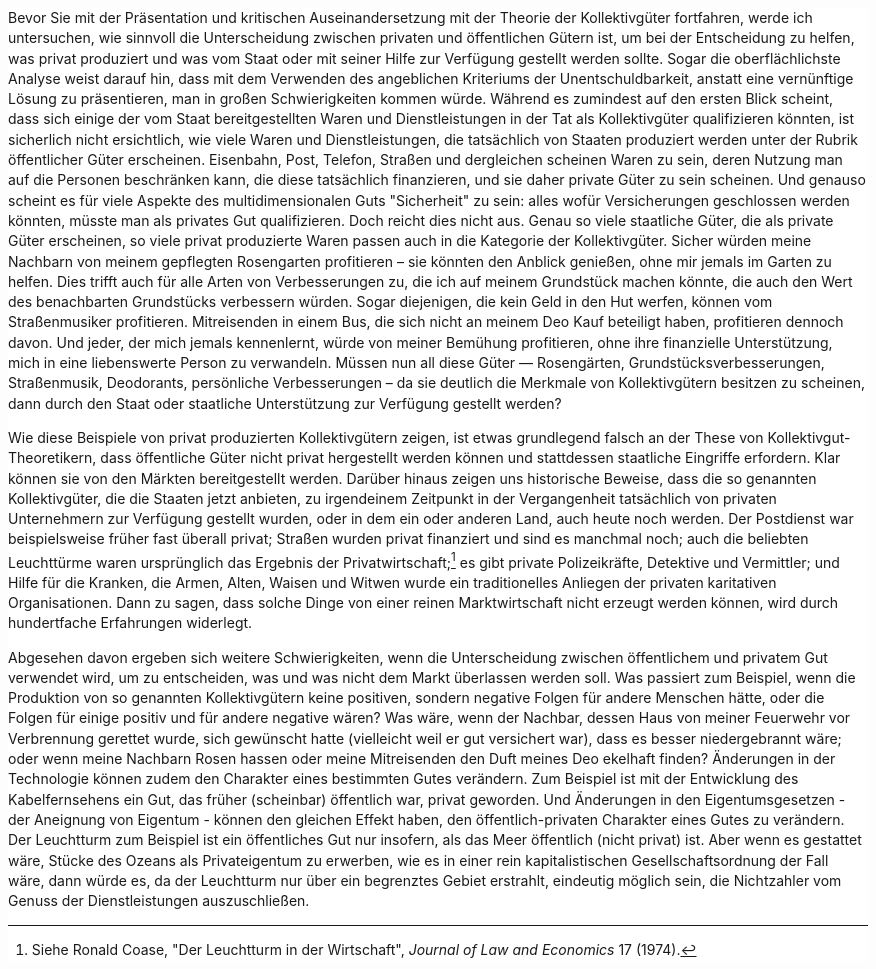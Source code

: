 Bevor Sie mit der Präsentation und kritischen Auseinandersetzung mit der Theorie der Kollektivgüter fortfahren, werde ich untersuchen, wie sinnvoll die Unterscheidung zwischen privaten und öffentlichen Gütern ist, um bei der Entscheidung zu helfen, was privat produziert und was vom Staat oder mit seiner Hilfe zur Verfügung gestellt werden sollte. Sogar die oberflächlichste Analyse weist darauf hin, dass mit dem Verwenden des angeblichen Kriteriums der Unentschuldbarkeit, anstatt eine vernünftige Lösung zu präsentieren, man in großen Schwierigkeiten kommen würde. Während es zumindest auf den ersten Blick scheint, dass sich einige der vom Staat bereitgestellten Waren und Dienstleistungen in der Tat als Kollektivgüter qualifizieren könnten, ist sicherlich nicht ersichtlich, wie viele Waren und Dienstleistungen, die tatsächlich von Staaten produziert werden unter der Rubrik öffentlicher Güter erscheinen. Eisenbahn, Post, Telefon, Straßen und dergleichen scheinen Waren zu sein, deren Nutzung man auf die Personen beschränken kann, die diese tatsächlich finanzieren, und sie daher private Güter zu sein scheinen. Und genauso scheint es für viele Aspekte des multidimensionalen Guts "Sicherheit" zu sein: alles wofür Versicherungen geschlossen werden könnten, müsste man als privates Gut qualifizieren. Doch reicht dies nicht aus. Genau so viele staatliche Güter, die als private Güter erscheinen, so viele privat produzierte Waren passen auch in die Kategorie der Kollektivgüter. Sicher würden meine Nachbarn von meinem gepflegten Rosengarten profitieren – sie könnten den Anblick genießen, ohne mir jemals im Garten zu helfen. Dies trifft auch für alle Arten von Verbesserungen zu, die ich auf meinem Grundstück machen könnte, die auch den Wert des benachbarten Grundstücks verbessern würden. Sogar diejenigen, die kein Geld in den Hut werfen, können vom Straßenmusiker profitieren. Mitreisenden in einem Bus, die sich nicht an meinem Deo Kauf beteiligt haben, profitieren dennoch davon. Und jeder, der mich jemals kennenlernt, würde von meiner Bemühung profitieren, ohne ihre finanzielle Unterstützung, mich in eine liebenswerte Person zu verwandeln. Müssen nun all diese Güter — Rosengärten, Grundstücksverbesserungen, Straßenmusik, Deodorants, persönliche Verbesserungen – da sie deutlich die Merkmale von Kollektivgütern besitzen zu scheinen, dann durch den Staat oder staatliche Unterstützung zur Verfügung gestellt werden?

Wie diese Beispiele von privat produzierten Kollektivgütern zeigen, ist etwas grundlegend falsch an der These von Kollektivgut-Theoretikern, dass öffentliche Güter nicht privat hergestellt werden können und stattdessen staatliche Eingriffe erfordern. Klar können sie von den Märkten bereitgestellt werden. Darüber hinaus zeigen uns historische Beweise, dass die so genannten Kollektivgüter, die die Staaten jetzt anbieten, zu irgendeinem Zeitpunkt in der Vergangenheit tatsächlich von privaten Unternehmern zur Verfügung gestellt wurden, oder in dem ein oder anderen Land, auch heute noch werden. Der Postdienst war beispielsweise früher fast überall privat; Straßen wurden privat finanziert und sind es manchmal noch; auch die beliebten Leuchttürme waren ursprünglich das Ergebnis der Privatwirtschaft;[^9] es gibt private Polizeikräfte, Detektive und Vermittler; und Hilfe für die Kranken, die Armen, Alten, Waisen und Witwen wurde ein traditionelles Anliegen der privaten karitativen Organisationen. Dann zu sagen, dass solche Dinge von einer reinen Marktwirtschaft nicht erzeugt werden können, wird durch hundertfache Erfahrungen widerlegt.

Abgesehen davon ergeben sich weitere Schwierigkeiten, wenn die Unterscheidung zwischen öffentlichem und privatem Gut verwendet wird, um zu entscheiden, was und was nicht dem Markt überlassen werden soll. Was passiert zum Beispiel, wenn die Produktion von so genannten Kollektivgütern keine positiven, sondern negative Folgen für andere Menschen hätte, oder die Folgen für einige positiv und für andere negative wären? Was wäre, wenn der Nachbar, dessen Haus von meiner Feuerwehr vor Verbrennung gerettet wurde, sich gewünscht hatte (vielleicht weil er gut versichert war), dass es besser niedergebrannt wäre; oder wenn meine Nachbarn Rosen hassen oder meine Mitreisenden den Duft meines Deo ekelhaft finden? Änderungen in der Technologie können zudem den Charakter eines bestimmten Gutes verändern. Zum Beispiel ist mit der Entwicklung des Kabelfernsehens ein Gut, das früher (scheinbar) öffentlich war, privat geworden. Und Änderungen in den Eigentumsgesetzen - der Aneignung von Eigentum - können den gleichen Effekt haben, den öffentlich-privaten Charakter eines Gutes zu verändern. Der Leuchtturm zum Beispiel ist ein öffentliches Gut nur insofern, als das Meer öffentlich (nicht privat) ist. Aber wenn es gestattet wäre, Stücke des Ozeans als Privateigentum zu erwerben, wie es in einer rein kapitalistischen Gesellschaftsordnung der Fall wäre, dann würde es, da der Leuchtturm nur über ein begrenztes Gebiet erstrahlt, eindeutig möglich sein, die Nichtzahler vom Genuss der Dienstleistungen auszuschließen.


[^1]: Gustave de Molinari, *Die Produktion von Sicherheit*, Trans. J. Huston McCulloch (New York: Center for Libertarian Studies, Occasional Paper Series Nr. 2, 1977), S. 3.
[^2]: Ibid., S. 4.
[^3]: Für verschiedene Ansätze von KollektivgutTheoretikern siehe James M. Buchanan und Gordon Tullock, *Der Kalkül der Zustimmung* (Ann Arbor: University of Michigan Press, 1962); James M. Buchanan, *Die öffentlichen Finanzen* (Homewood, Ill.: Richard Irwin, 1970); idem, *Die Grenzen der Freiheit* (Chicago: University of Chicago Press, 1975); Gordon Tullock, *Private Bedürfnisse, öffentliche Mittel* (New York: Basic Books, 1970); Mancur Olson, *Die Logik kollektiven Handelns* (Cambridge, Mass.: Harvard University Press, 1965); William J. Baumol, *Sozialökonomie und Staatslehre* (Cambridge: Harvard University Press, 1952).
[^4]: Sehen Sie im Weiteren, Murray N. Rothbard, *Mensch, Wirtschaft und Staat* (Los Angeles: Nash, 1970), s. 883ff.; Idem, "Der Mythos der neutralen Besteuerung" *Cato Journal* (1981); Walter-Block "Freier Markt Transport: Denationalisierung der Straßen," *Journal der liberalistischen Studien* 3, Nr. 2 (1979); Idem, "Öffentliche Güter und Externalitäten: Der Fall der Straßen," *Journal der liberalistischen Studien* 7, Nr. 1 (1983).
[^5]: Siehe zum Beispiel: William J. Baumol und Alan S. Blinder, *Wirtschaft, Prinzipien und Politik* (New York: Harcourt, Brace, Jovanovich, 1979), Kap. 31.
[^6]: Ein weiteres häufig verwendetes Kriterium für öffentliche Güter ist der "Nicht-rivalisierende Konsum". Im Allgemeinen scheinen beide Kriterien zusammenzufallen: Wenn Trittbrettfahrer nicht ausgeschlossen werden können, ist ein nicht rivalisierender Konsum möglich; und wenn sie ausgeschlossen werden können, wird der Konsum rivalisierend, wie es scheint. Wie öffentliche Theoretiker argumentieren, ist dieser Zufall jedoch nicht perfekt. Es ist, sagen sie, vorstellbar, dass, während der Ausschluss von Trittbrettfahrern möglich sein könnte, ihre Einbeziehung möglicherweise nicht mit irgendwelchen zusätzlichen Kosten verbunden ist (die Grenzkosten der Aufnahme von Trittbrettfahrern sind null), und dass der fragliche Verbrauch des Guts durch den zusätzlich zugelassenen Trittbrettfahrer, nicht zwangsläufig von den für Andere verfügbaren Gütern abgezogen werden muss. Solch ein Gut wäre auch ein öffentliches Gut. Und da auf dem freien Markt Ausgrenzung praktiziert würde und das Gut nicht für alle anderen für nicht rivalisierend Konsum verfügbar wäre, obwohl es sonst keine zusätzlichen Kosten erfordern würde, würde dies nach statistisch-sozialistischer Logik ein Marktversagen erzeugen, d.h. ein suboptimales Konsumniveau. Daher müsste der Staat die Bereitstellung solcher Güter übernehmen. (Ein Kino zum Beispiel, das vielleicht nur halb voll ist, könnte für zusätzliche Zuschauer "kostenlos" sein, und deren Betrachten des Films könnte die zahlenden Zuschauer nicht beeinflussen; daher würde der Film als Kollektivgut gelten. Da jedoch der Besitzer des Kinos Ausgrenzung betreiben würde, anstatt die Trittbrettfahrer zu einer "kostenlosen" Aufführung zu verleiten, wären die Kinos für die Verstaatlichung reif.) Zu den zahlreichen Irrtümern, die mit der Definition öffentlicher Güter im Hinblick auf den nicht rivalisierenden Konsum verbunden sind Siehe unten, Anmerkungen 12 und 17.
[^7]: Zu diesem Thema Walter Block, "Öffentliche Güter und Externalitäten.”
[^8]: Siehe zum Beispiel Buchanan, *Die öffentlichen Finanzen*, S. 23; Paul Samuelson, *Wirtschaft* (New York: McGraw Hill, 1976), S. 166.
[^9]: Siehe Ronald Coase, "Der Leuchtturm in der Wirtschaft", *Journal of Law and Economics* 17 (1974).
[^10]: Betrachten wir zum Beispiel den ironischen Fall, dass Block dafür sorgte, dass Socken öffentliche Güter in "Öffentliche Güter und Externalitäten" sind.
[^11]: Um hier ein Missverständnis zu vermeiden, jeder einzelne Produzent und jeder Herstellerverband, die gemeinsame Entscheidungen treffen, können jederzeit selber entscheiden, ob eine Ware auf der Grundlage einer Bewertung, privat oder öffentlich, hergestellt werden soll oder nicht. In der Tat werden Entscheidungen darüber, ob öffentliche Güter privat produziert werden sollen oder nicht, im Rahmen einer Marktwirtschaft ständig getroffen. Was unmöglich ist, ist zu entscheiden, ob das Ergebnis des Funktionierens eines freien Marktes auf der Grundlage der Bewertung des Grads der Privatheit oder der Öffentlichkeit einer Ware ignoriert werden soll oder nicht.
[^12]: In der Tat ist die Einführung der Unterscheidung zwischen privaten und öffentlichen Gütern ein Rückfall in die prä-subjektivistische Ära der Ökonomie. Aus Sicht der subjektivistischen Ökonomie existiert kein Gut, das objektiv als privat oder öffentlich kategorisiert werden könnte. Dies ist im Wesentlichen der Grund, warum das zweite vorgeschlagene Kriterium für öffentliche Güter, die den nicht rivalisierenden Verbrauch zulassen (siehe Anmerkung 6 oben), ebenfalls rückläufig ist. Denn wie könnte ein außenstehender Beobachter feststellen, ob die Aufnahme eines zusätzlichen Trittbrettfahrers umsonst zu einer Subtraktion des Verbrauchs eines Gutes von den Andere führen würde? Offensichtlich kann er das objektiv nicht tun. In der Tat könnte es gut sein, dass der Genuss eines Films oder das Fahren auf einer Straße erheblich reduziert würde, wenn mehr Menschen im Kino oder auf der Straße erlaubt wären. Nochmal, um herauszufinden, ob dies der Fall ist oder nicht, müsste man jeden einzelnen fragen - und nicht jeder kann dem zustimmen (was dann?). Da sogar ein Gut, das nicht rivalisierenden Konsum zulässt, kein freies Gut ist, würde als Konsequenz der Aufnahme zusätzlicher Trittbrettfahrer schließlich "Drängeln" auftreten, und daher müsste jeder nach dem passenden "Spielraum" gefragt werden. Darüber hinaus darf oder darf mein Konsum nicht beeinflusst werden, abhängig davon was kostenlos ist, also müsste ich auch danach gefragt werden. Und schließlich könnte jeder seine Meinung zu all diesen Fragen im Laufe der Zeit ändern. Es ist daher ebenso unmöglich zu entscheiden, ob ein Gut ein Kandidat für eine staatliche (und nicht für eine private) Produktion ist, die auf dem Kriterium des nicht rivalisierenden Verbrauchs beruht, oder auf der Nicht-Ausschließlichkeit (siehe auch Anmerkung 17).
[^13]: Siehe Paul Samuelson, "Die wahre Theorie der öffentlichen Ausgaben," *Überblick über Ökonomie und Statistik* (1954); Idem, *Ökonomie*, chap. 8; Milton Friedman, *Kapitalismus und Freiheit* (Chicago: Presse Universität von Chicago, 1962), Kap. 2; F.A. Hayek, *Recht, Gesetzgebung und Freiheit* (Chicago: Universität von Chicago, 1979), Ausg. 3, Kap. 14.
[^14]: In den letzten Jahren haben sich die Ökonomen, insbesondere die Chicagoer Schule, zunehmend mit der Analyse von Eigentumsrechten beschäftigt. Harold Demsetz, "Austausch und Durchsetzung von Eigentumsrechten," *Zeitschrift für Recht und Wirtschaft* 7 (1964); Idem, "In Richtung einer Theorie von Eigentumsrechten," *Amerikanischer Wirtschaftsbericht* (1967); Ronald Coase, "Das Problem der sozialen Kosten," *Zeitschrift für Recht und Wirtschaft* 3 (1960); Armen Alchian, *Wirtschaftliche Kräfte am Werk* (Indianapolis: Liberty Fund, 1977), Teil 2; Richard Posner, *Ökonomische Analyse des Rechts* (Boston: Brown, 1977). Solche Analysen haben jedoch nichts mit Ethik zu tun. Im Gegenteil, sie stellen Versuche dar, ökonomische Effizienzüberlegungen zu ersetzen, um berechtigte ethische Prinzipien zu etablieren [zur Kritik solcher Bemühungen siehe Murray N. Rothbard, *Die Ethik der Freiheit* (Atlantic Highlands, NJ.: Geisteswissenschaften Presse, 1982), Kap. 26; Walter Block, "Coase und Demsetz zu privaten Eigentumsrechten", *Journal of Libertarian Studies* 1, Nr. 2 (1977); Ronald Dworkin, "Reichtum ist ein Wert", *Journal of Legal Studies* 9 (1980); Murray N. Rothbard, "Der Mythos der Effizienz", in Mario Rizzo, Hrsg., *Zeitunsicherheit und Unausgewogenheit* (Lexington, Mass.: D. C. Heath, 1979). Letztendlich sind alle Effizienzargumente irrelevant, weil es einfach keine willkürliche Möglichkeit zum Messen, Wiegen und Aggregieren von einzelnen Nutzen oder Schwächen gibt, die aus einer gegebenen Zuweisung von Eigentumsrechten resultieren. Daher ist jeder Versuch, ein bestimmtes System der Zuweisung von Eigentumsrechten im Hinblick auf seine angebliche Maximierung von "Sozialfürsorge" zu empfehlen, ein pseudowissenschaftlicher Humbug. Siehe insbesondere Murray N. Rothbard, *Hin zu einer Rekonstruktion von Nutzen und Wohlfahrtsökonomie* (New York: Zentrum für Libertarian Studies, Occasional Papier Seriennummer 3, 1977); also Lionel Robbins, “Wirtschaft und politische Ökonomie,” *Amerikanischer Wirtschaftsbericht* (1981).
[^15]: Hans-Hermann Hoppe, "Von der Ökonomie von Laissez Faire zur Ethik des Libertarismus", in Walter Block und Llewellyn H. Rockwell, Jr., Hrsg., *Mensch, Wirtschaft und Freiheit: Aufsätze zu Ehren von Murray N. Rothbard* (Auburn, Ala.: Ludwig von Mises Institut, 1988); infra Kap. 8.